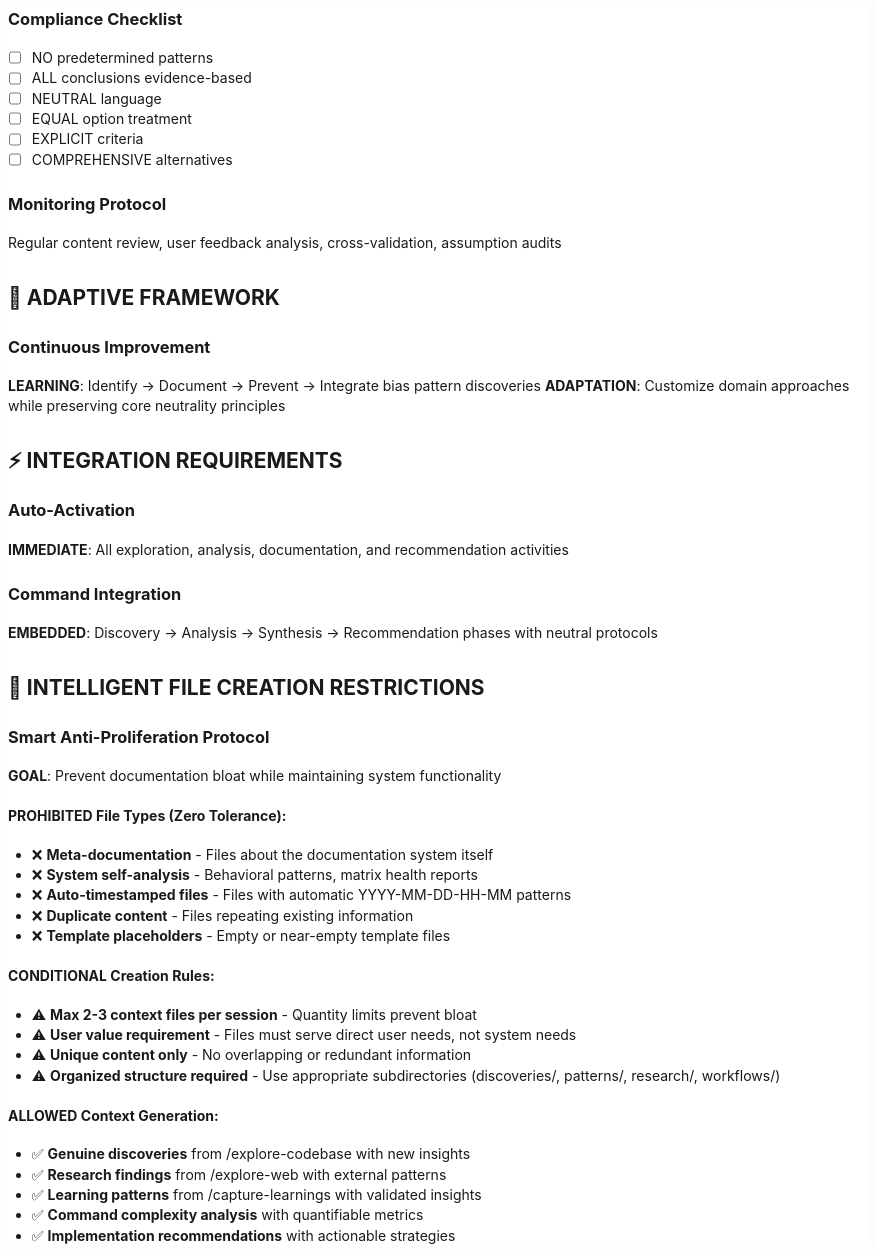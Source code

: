 ### Compliance Checklist
- [ ] NO predetermined patterns
- [ ] ALL conclusions evidence-based  
- [ ] NEUTRAL language
- [ ] EQUAL option treatment
- [ ] EXPLICIT criteria
- [ ] COMPREHENSIVE alternatives

### Monitoring Protocol
Regular content review, user feedback analysis, cross-validation, assumption audits

## 🔄 ADAPTIVE FRAMEWORK

### Continuous Improvement
**LEARNING**: Identify → Document → Prevent → Integrate bias pattern discoveries
**ADAPTATION**: Customize domain approaches while preserving core neutrality principles

## ⚡ INTEGRATION REQUIREMENTS

### Auto-Activation
**IMMEDIATE**: All exploration, analysis, documentation, and recommendation activities

### Command Integration
**EMBEDDED**: Discovery → Analysis → Synthesis → Recommendation phases with neutral protocols

## 🚫 INTELLIGENT FILE CREATION RESTRICTIONS

### Smart Anti-Proliferation Protocol
**GOAL**: Prevent documentation bloat while maintaining system functionality

#### PROHIBITED File Types (Zero Tolerance):
- ❌ **Meta-documentation** - Files about the documentation system itself
- ❌ **System self-analysis** - Behavioral patterns, matrix health reports
- ❌ **Auto-timestamped files** - Files with automatic YYYY-MM-DD-HH-MM patterns  
- ❌ **Duplicate content** - Files repeating existing information
- ❌ **Template placeholders** - Empty or near-empty template files

#### CONDITIONAL Creation Rules:
- ⚠️ **Max 2-3 context files per session** - Quantity limits prevent bloat
- ⚠️ **User value requirement** - Files must serve direct user needs, not system needs
- ⚠️ **Unique content only** - No overlapping or redundant information
- ⚠️ **Organized structure required** - Use appropriate subdirectories (discoveries/, patterns/, research/, workflows/)

#### ALLOWED Context Generation:
- ✅ **Genuine discoveries** from /explore-codebase with new insights
- ✅ **Research findings** from /explore-web with external patterns
- ✅ **Learning patterns** from /capture-learnings with validated insights
- ✅ **Command complexity analysis** with quantifiable metrics
- ✅ **Implementation recommendations** with actionable strategies

